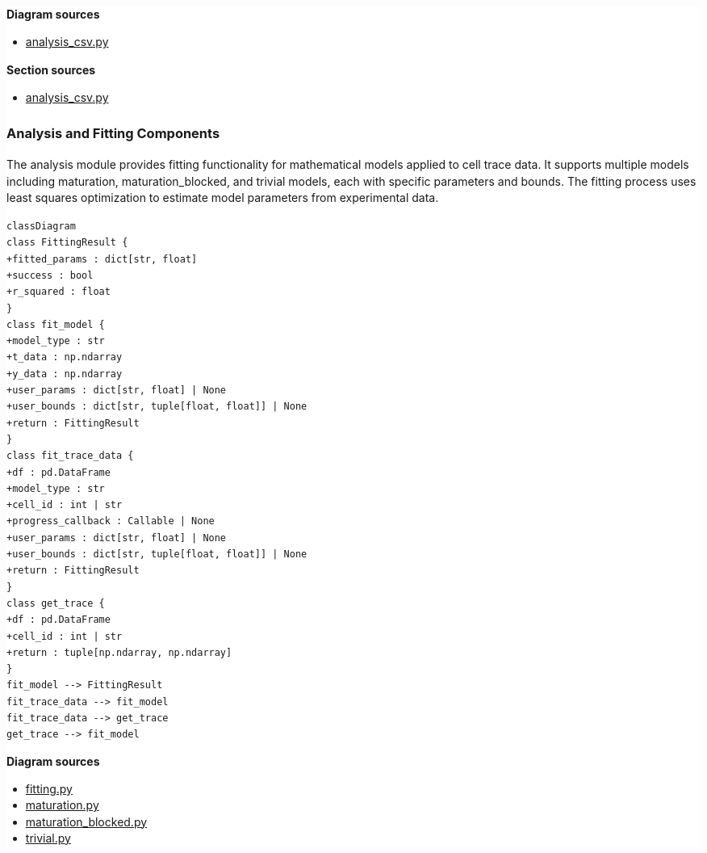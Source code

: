 **Diagram sources**
- [analysis_csv.py](file://pyama-core/src/pyama_core/io/analysis_csv.py#L13-L165)

**Section sources**
- [analysis_csv.py](file://pyama-core/src/pyama_core/io/analysis_csv.py#L1-L165)

### Analysis and Fitting Components
The analysis module provides fitting functionality for mathematical models applied to cell trace data. It supports multiple models including maturation, maturation_blocked, and trivial models, each with specific parameters and bounds. The fitting process uses least squares optimization to estimate model parameters from experimental data.

```mermaid
classDiagram
class FittingResult {
+fitted_params : dict[str, float]
+success : bool
+r_squared : float
}
class fit_model {
+model_type : str
+t_data : np.ndarray
+y_data : np.ndarray
+user_params : dict[str, float] | None
+user_bounds : dict[str, tuple[float, float]] | None
+return : FittingResult
}
class fit_trace_data {
+df : pd.DataFrame
+model_type : str
+cell_id : int | str
+progress_callback : Callable | None
+user_params : dict[str, float] | None
+user_bounds : dict[str, tuple[float, float]] | None
+return : FittingResult
}
class get_trace {
+df : pd.DataFrame
+cell_id : int | str
+return : tuple[np.ndarray, np.ndarray]
}
fit_model --> FittingResult
fit_trace_data --> fit_model
fit_trace_data --> get_trace
get_trace --> fit_model
```

**Diagram sources**
- [fitting.py](file://pyama-core/src/pyama_core/analysis/fitting.py#L1-L195)
- [maturation.py](file://pyama-core/src/pyama_core/analysis/models/maturation.py)
- [maturation_blocked.py](file://pyama-core/src/pyama_core/analysis/models/maturation_blocked.py)
- [trivial.py](file://pyama-core/src/pyama_core/analysis/models/trivial.py)
